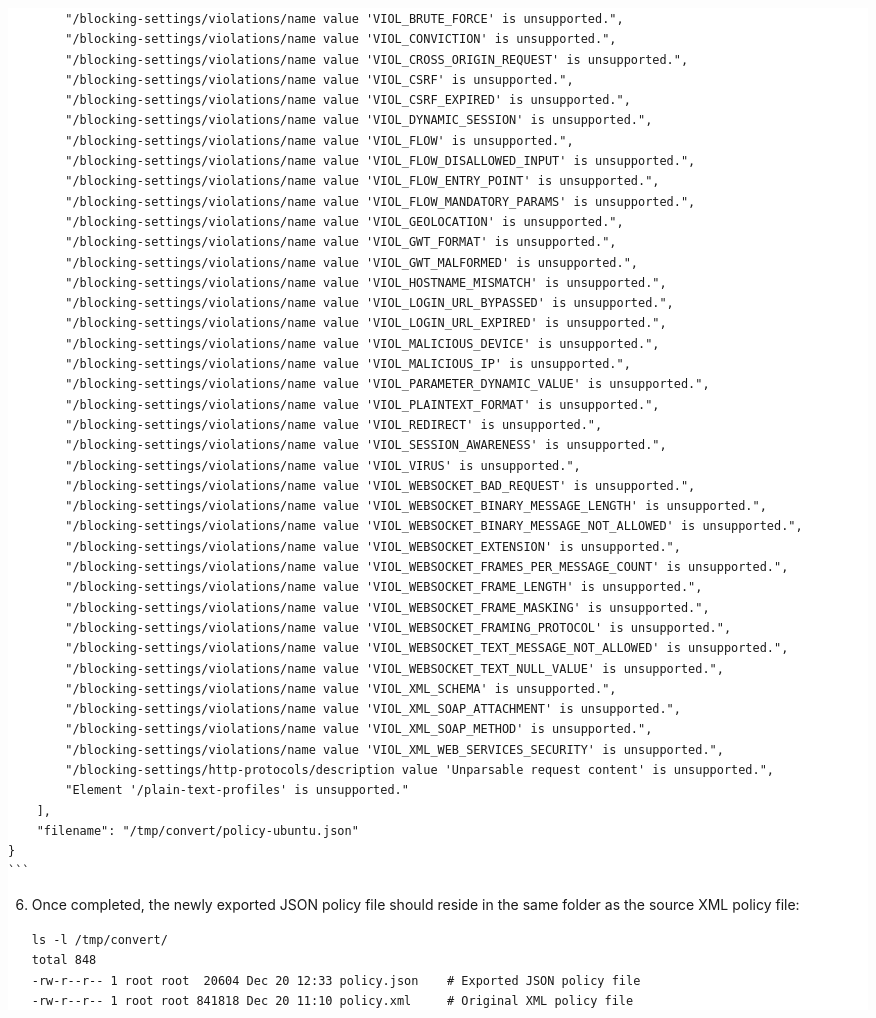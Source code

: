             "/blocking-settings/violations/name value 'VIOL_BRUTE_FORCE' is unsupported.",
            "/blocking-settings/violations/name value 'VIOL_CONVICTION' is unsupported.",
            "/blocking-settings/violations/name value 'VIOL_CROSS_ORIGIN_REQUEST' is unsupported.",
            "/blocking-settings/violations/name value 'VIOL_CSRF' is unsupported.",
            "/blocking-settings/violations/name value 'VIOL_CSRF_EXPIRED' is unsupported.",
            "/blocking-settings/violations/name value 'VIOL_DYNAMIC_SESSION' is unsupported.",
            "/blocking-settings/violations/name value 'VIOL_FLOW' is unsupported.",
            "/blocking-settings/violations/name value 'VIOL_FLOW_DISALLOWED_INPUT' is unsupported.",
            "/blocking-settings/violations/name value 'VIOL_FLOW_ENTRY_POINT' is unsupported.",
            "/blocking-settings/violations/name value 'VIOL_FLOW_MANDATORY_PARAMS' is unsupported.",
            "/blocking-settings/violations/name value 'VIOL_GEOLOCATION' is unsupported.",
            "/blocking-settings/violations/name value 'VIOL_GWT_FORMAT' is unsupported.",
            "/blocking-settings/violations/name value 'VIOL_GWT_MALFORMED' is unsupported.",
            "/blocking-settings/violations/name value 'VIOL_HOSTNAME_MISMATCH' is unsupported.",
            "/blocking-settings/violations/name value 'VIOL_LOGIN_URL_BYPASSED' is unsupported.",
            "/blocking-settings/violations/name value 'VIOL_LOGIN_URL_EXPIRED' is unsupported.",
            "/blocking-settings/violations/name value 'VIOL_MALICIOUS_DEVICE' is unsupported.",
            "/blocking-settings/violations/name value 'VIOL_MALICIOUS_IP' is unsupported.",
            "/blocking-settings/violations/name value 'VIOL_PARAMETER_DYNAMIC_VALUE' is unsupported.",
            "/blocking-settings/violations/name value 'VIOL_PLAINTEXT_FORMAT' is unsupported.",
            "/blocking-settings/violations/name value 'VIOL_REDIRECT' is unsupported.",
            "/blocking-settings/violations/name value 'VIOL_SESSION_AWARENESS' is unsupported.",
            "/blocking-settings/violations/name value 'VIOL_VIRUS' is unsupported.",
            "/blocking-settings/violations/name value 'VIOL_WEBSOCKET_BAD_REQUEST' is unsupported.",
            "/blocking-settings/violations/name value 'VIOL_WEBSOCKET_BINARY_MESSAGE_LENGTH' is unsupported.",
            "/blocking-settings/violations/name value 'VIOL_WEBSOCKET_BINARY_MESSAGE_NOT_ALLOWED' is unsupported.",
            "/blocking-settings/violations/name value 'VIOL_WEBSOCKET_EXTENSION' is unsupported.",
            "/blocking-settings/violations/name value 'VIOL_WEBSOCKET_FRAMES_PER_MESSAGE_COUNT' is unsupported.",
            "/blocking-settings/violations/name value 'VIOL_WEBSOCKET_FRAME_LENGTH' is unsupported.",
            "/blocking-settings/violations/name value 'VIOL_WEBSOCKET_FRAME_MASKING' is unsupported.",
            "/blocking-settings/violations/name value 'VIOL_WEBSOCKET_FRAMING_PROTOCOL' is unsupported.",
            "/blocking-settings/violations/name value 'VIOL_WEBSOCKET_TEXT_MESSAGE_NOT_ALLOWED' is unsupported.",
            "/blocking-settings/violations/name value 'VIOL_WEBSOCKET_TEXT_NULL_VALUE' is unsupported.",
            "/blocking-settings/violations/name value 'VIOL_XML_SCHEMA' is unsupported.",
            "/blocking-settings/violations/name value 'VIOL_XML_SOAP_ATTACHMENT' is unsupported.",
            "/blocking-settings/violations/name value 'VIOL_XML_SOAP_METHOD' is unsupported.",
            "/blocking-settings/violations/name value 'VIOL_XML_WEB_SERVICES_SECURITY' is unsupported.",
            "/blocking-settings/http-protocols/description value 'Unparsable request content' is unsupported.",
            "Element '/plain-text-profiles' is unsupported."
        ],
        "filename": "/tmp/convert/policy-ubuntu.json"
    }
    ```

6. Once completed, the newly exported JSON policy file should reside in the same folder as the source XML policy file:

    ```shell
    ls -l /tmp/convert/
    total 848
    -rw-r--r-- 1 root root  20604 Dec 20 12:33 policy.json    # Exported JSON policy file
    -rw-r--r-- 1 root root 841818 Dec 20 11:10 policy.xml     # Original XML policy file
    ```
